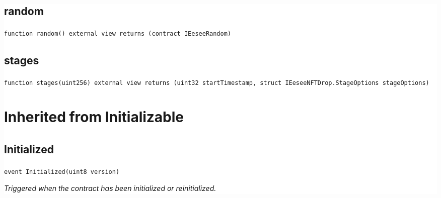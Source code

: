 ## random

```solidity
function random() external view returns (contract IEeseeRandom)
```

## stages

```solidity
function stages(uint256) external view returns (uint32 startTimestamp, struct IEeseeNFTDrop.StageOptions stageOptions)
```



# Inherited from Initializable


## Initialized

```solidity
event Initialized(uint8 version)
```

_Triggered when the contract has been initialized or reinitialized._


